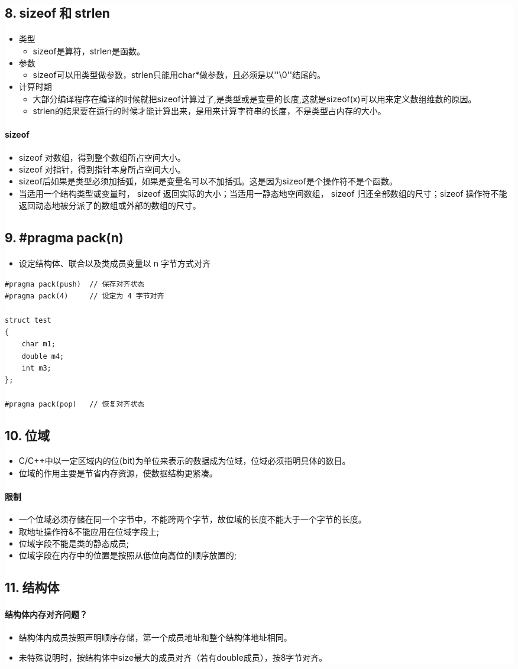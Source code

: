 ## 8. sizeof 和 strlen
- 类型
	- sizeof是算符，strlen是函数。
- 参数
	- sizeof可以用类型做参数，strlen只能用char*做参数，且必须是以''\0''结尾的。
- 计算时期
	- 大部分编译程序在编译的时候就把sizeof计算过了,是类型或是变量的长度,这就是sizeof(x)可以用来定义数组维数的原因。 
	- strlen的结果要在运行的时候才能计算出来，是用来计算字符串的长度，不是类型占内存的大小。

	
#### sizeof
- sizeof 对数组，得到整个数组所占空间大小。
- sizeof 对指针，得到指针本身所占空间大小。
- sizeof后如果是类型必须加括弧，如果是变量名可以不加括弧。这是因为sizeof是个操作符不是个函数。
- 当适用一个结构类型或变量时， sizeof 返回实际的大小；当适用一静态地空间数组， sizeof 归还全部数组的尺寸；sizeof 操作符不能返回动态地被分派了的数组或外部的数组的尺寸。



## 9. #pragma pack(n)
- 设定结构体、联合以及类成员变量以 n 字节方式对齐
```
#pragma pack(push)  // 保存对齐状态
#pragma pack(4)     // 设定为 4 字节对齐

struct test
{
    char m1;
    double m4;
    int m3;
};

#pragma pack(pop)   // 恢复对齐状态
```

## 10. 位域
- C/C++中以一定区域内的位(bit)为单位来表示的数据成为位域，位域必须指明具体的数目。
- 位域的作用主要是节省内存资源，使数据结构更紧凑。
#### 限制
- 一个位域必须存储在同一个字节中，不能跨两个字节，故位域的长度不能大于一个字节的长度。
- 取地址操作符&不能应用在位域字段上;
- 位域字段不能是类的静态成员;
- 位域字段在内存中的位置是按照从低位向高位的顺序放置的;


## 11. 结构体
#### 结构体内存对齐问题？

- 结构体内成员按照声明顺序存储，第一个成员地址和整个结构体地址相同。

- 未特殊说明时，按结构体中size最大的成员对齐（若有double成员），按8字节对齐。
